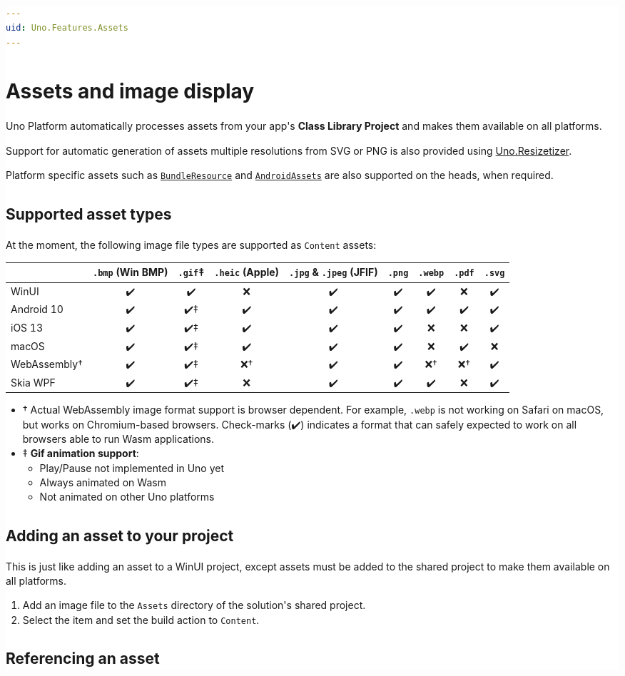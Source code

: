 ```yaml
---
uid: Uno.Features.Assets
---
```


# Assets and image display

Uno Platform automatically processes assets from your app's **Class Library Project** and makes them available on all platforms.

Support for automatic generation of assets multiple resolutions from SVG or PNG is also provided using [Uno.Resizetizer](xref:Uno.Resizetizer.GettingStarted).

Platform specific assets such as [`BundleResource`](https://learn.microsoft.com/xamarin/ios/user-interface/controls/image) and [`AndroidAssets`](https://learn.microsoft.com/xamarin/android/app-fundamentals/resources-in-android/android-assets) are also supported on the heads, when required.

## Supported asset types

At the moment, the following image file types are supported as `Content` assets:

|             | `.bmp` (Win BMP) | `.gif`‡ | `.heic` (Apple) | `.jpg` & `.jpeg` (JFIF) | `.png` | `.webp` | `.pdf` | `.svg` |
| ----------- | :-------------: | :---: | :-----------: | :-----------------: | :--: | :---: | :--: | :--: |
| WinUI       |       ✔️        |   ✔️   |       ❌       |          ✔️          |  ✔️   |   ✔️   |  ❌   |  ✔️   |
| Android 10  |       ✔️        |  ✔️‡   |       ✔️       |          ✔️          |  ✔️   |   ✔️   |  ✔️   |  ✔️   |
| iOS 13      |       ✔️        |  ✔️‡   |       ✔️       |          ✔️          |  ✔️   |   ❌   |  ❌   |  ✔️   |
| macOS       |       ✔️        |  ✔️‡   |       ✔️       |          ✔️          |  ✔️   |   ❌   |  ✔️   |  ❌   |
| WebAssembly†       |       ✔️        |  ✔️‡   |      ❌†       |          ✔️          |  ✔️   |  ❌†   |  ❌†  |  ✔️   |
| Skia WPF    |       ✔️        |  ✔️‡   |       ❌       |          ✔️          |  ✔️   |   ✔️   |  ❌   |  ✔️   |

* † Actual WebAssembly image format support is browser dependent. For example, `.webp` is not working on Safari on macOS, but works on Chromium-based browsers. Check-marks (✔️) indicates a format that can safely expected to work on all browsers able to run Wasm applications.
* ‡ **Gif animation support**:
  * Play/Pause not implemented in Uno yet
  * Always animated on Wasm
  * Not animated on other Uno platforms

## Adding an asset to your project

This is just like adding an asset to a WinUI project, except assets must be added to the shared project to make them available on all platforms.

1. Add an image file to the `Assets` directory of the solution's shared project.
2. Select the item and set the build action to `Content`.

## Referencing an asset
